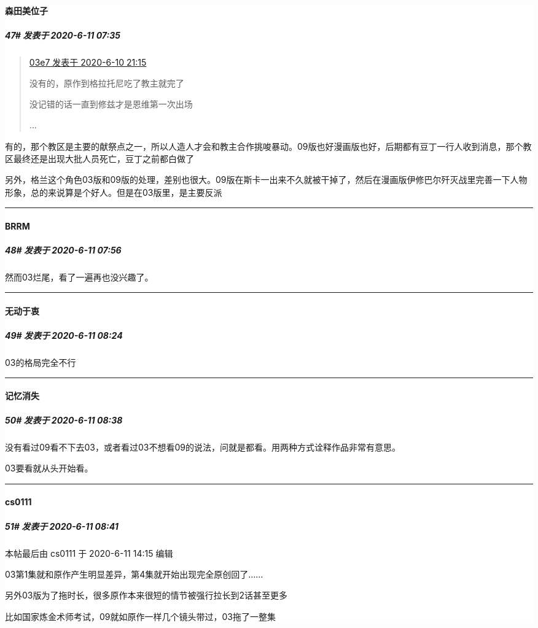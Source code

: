 ####  森田美位子  
##### 47#       发表于 2020-6-11 07:35


<blockquote><a href="httphttps://bbs.saraba1st.com/2b/forum.php?mod=redirect&amp;goto=findpost&amp;pid=47754574&amp;ptid=1940864" target="_blank">03e7 发表于 2020-6-10 21:15</a>

没有的，原作到格拉托尼吃了教主就完了

没记错的话一直到修兹才是恩维第一次出场

 ...</blockquote>
有的，那个教区是主要的献祭点之一，所以人造人才会和教主合作挑唆暴动。09版也好漫画版也好，后期都有豆丁一行人收到消息，那个教区最终还是出现大批人员死亡，豆丁之前都白做了

另外，格兰这个角色03版和09版的处理，差别也很大。09版在斯卡一出来不久就被干掉了，然后在漫画版伊修巴尔歼灭战里完善一下人物形象，总的来说算是个好人。但是在03版里，是主要反派


-----

####  BRRM  
##### 48#       发表于 2020-6-11 07:56


然而03烂尾，看了一遍再也没兴趣了。


-----

####  无动于衷  
##### 49#       发表于 2020-6-11 08:24


03的格局完全不行


-----

####  记忆消失  
##### 50#       发表于 2020-6-11 08:38


没有看过09看不下去03，或者看过03不想看09的说法，问就是都看。用两种方式诠释作品非常有意思。

03要看就从头开始看。


-----

####  cs0111  
##### 51#       发表于 2020-6-11 08:41


 本帖最后由 cs0111 于 2020-6-11 14:15 编辑 

03第1集就和原作产生明显差异，第4集就开始出现完全原创回了……


另外03版为了拖时长，很多原作本来很短的情节被强行拉长到2话甚至更多

比如国家炼金术师考试，09就如原作一样几个镜头带过，03拖了一整集
